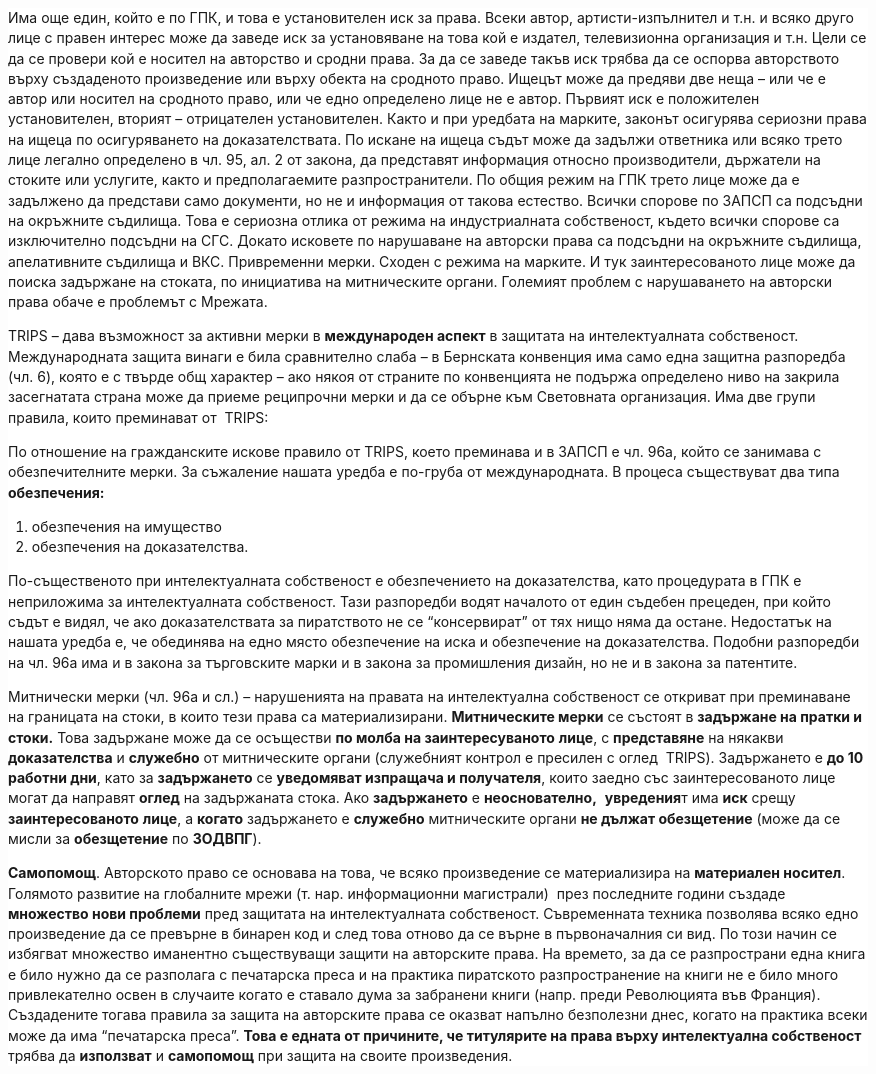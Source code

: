 Има още един, който е по ГПК, и това е установителен иск за права. Всеки автор, артисти-изпълнител и т.н. и всяко друго лице с правен интерес може да заведе иск за установяване на това кой е издател, телевизионна организация и т.н. Цели се да се провери кой е носител на авторство и сродни права. За да се заведе такъв иск трябва да се оспорва авторството върху създаденото произведение или върху обекта на сродното право. Ищецът може да предяви две неща – или че е автор или носител на сродното право, или че едно определено лице не е автор. Първият иск е положителен установителен, вторият – отрицателен установителен. Както и при уредбата на марките, законът осигурява сериозни права на ищеца по осигуряването на доказателствата. По искане на ищеца съдът може да задължи ответника или всяко трето лице легално определено в чл. 95, ал. 2 от закона, да представят информация относно производители, държатели на стоките или услугите, както и предполагаемите разпространители. По общия режим на ГПК трето лице може да е задължено да представи само документи, но не и информация от такова естество. Всички спорове по ЗАПСП са подсъдни на окръжните съдилища. Това е сериозна отлика от режима на индустриалната собственост, където всички спорове са изключително подсъдни на СГС. Докато исковете по нарушаване на авторски права са подсъдни на окръжните съдилища, апелативните съдилища и ВКС. Привременни мерки. Сходен с режима на марките. И тук заинтересованото лице може да поиска задържане на стоката, по инициатива на митническите органи. Големият проблем с нарушаването на авторски права обаче е проблемът с Мрежата.

TRIPS – дава възможност за активни мерки в **международен аспект** в защитата на интелектуалната собственост. Международната защита винаги е била сравнително слаба – в Бернската конвенция има само една защитна разпоредба (чл. 6), която е с твърде общ характер – ако някоя от страните по конвенцията не подържа определено ниво на закрила засегнатата страна може да приеме реципрочни мерки и да се обърне към Световната организация. Има две групи правила, които преминават от  TRIPS:

По отношение на гражданските искове правило от TRIPS, което преминава и в ЗАПСП е чл. 96а, който се занимава с обезпечителните мерки. За съжаление нашата уредба е по-груба от международната. В процеса съществуват два типа **обезпечения:** 

1. обезпечения на имущество
1. обезпечения на доказателства. 

По-същественото при интелектуалната собственост е обезпечението на доказателства, като процедурата в ГПК е неприложима за интелектуалната собственост. Тази разпоредби водят началото от един съдебен прецеден, при който съдът е видял, че ако доказателствата за пиратството не се “консервират” от тях нищо няма да остане. Недостатък на нашата уредба е, че обединява на едно място обезпечение на иска и обезпечение на доказателства. Подобни разпоредби на чл. 96а има и в закона за търговските марки и в закона за промишления дизайн, но не и в закона за патентите.

Митнически мерки (чл. 96а и сл.) – нарушенията на правата на интелектуална собственост се откриват при преминаване на границата на стоки, в които тези права са материализирани. **Митническите мерки** се състоят в **задържане на пратки и стоки.** Това задържане може да се осъществи **по молба на заинтересуваното** **лице**, с **представяне** на някакви **доказателства** и **служебно** от митническите органи (служебният контрол е пресилен с оглед  TRIPS). Задържането е **до 10 работни дни**, като за **задържането** се **уведомяват изпращача и получателя**, които заедно със заинтересованото лице могат да направят **оглед** на задържаната стока. Ако **задържането** е **неоснователно,**  **увредения**т има **иск** срещу **заинтересованото** **лице**, а **когато** задържането е **служебно** митническите органи **не дължат обезщетение** (може да се мисли за **обезщетение** по **ЗОДВПГ**). 

**Самопомощ**. Авторското право се основава на това, че всяко произведение се материализира на **материален носител**. Голямото развитие на глобалните мрежи (т. нар. информационни магистрали)  през последните години създаде **множество нови проблеми** пред защитата на интелектуалната собственост. Съвременната техника позволява всяко едно произведение да се превърне в бинарен код и след това отново да се върне в първоначалния си вид. По този начин се избягват множество иманентно съществуващи защити на авторските права. На времето, за да се разпространи една книга е било нужно да се разполага с печатарска преса и на практика пиратското разпространение на книги не е било много привлекателно освен в случаите когато е ставало дума за забранени книги (напр. преди Революцията във Франция). Създадените тогава правила за защита на авторските права се оказват напълно безполезни днес, когато на практика всеки може да има “печатарска преса”. **Това е едната от причините, че титулярите на права върху интелектуална собственост** трябва да **използват** и **самопомощ** при защита на своите произведения. 
